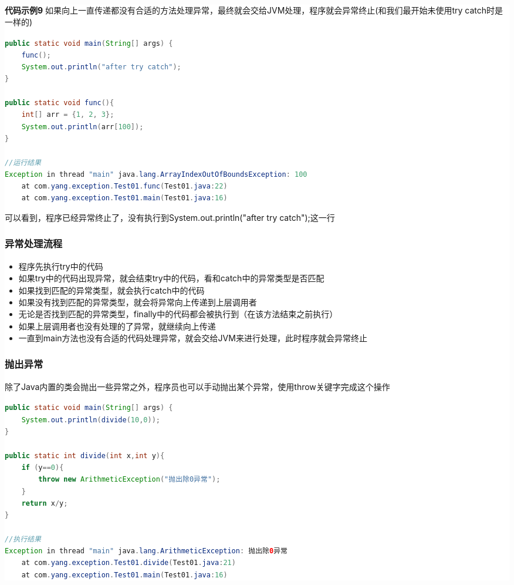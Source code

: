 

**代码示例9** 如果向上一直传递都没有合适的方法处理异常，最终就会交给JVM处理，程序就会异常终止(和我们最开始未使用try catch时是一样的)

```java
public static void main(String[] args) {
    func();
    System.out.println("after try catch");
}

public static void func(){
    int[] arr = {1, 2, 3};
    System.out.println(arr[100]);
}

//运行结果
Exception in thread "main" java.lang.ArrayIndexOutOfBoundsException: 100
	at com.yang.exception.Test01.func(Test01.java:22)
	at com.yang.exception.Test01.main(Test01.java:16)
```

可以看到，程序已经异常终止了，没有执行到System.out.println("after try catch");这一行

### 异常处理流程

- 程序先执行try中的代码
- 如果try中的代码出现异常，就会结束try中的代码，看和catch中的异常类型是否匹配
- 如果找到匹配的异常类型，就会执行catch中的代码
- 如果没有找到匹配的异常类型，就会将异常向上传递到上层调用者
- 无论是否找到匹配的异常类型，finally中的代码都会被执行到（在该方法结束之前执行）
- 如果上层调用者也没有处理的了异常，就继续向上传递
- 一直到main方法也没有合适的代码处理异常，就会交给JVM来进行处理，此时程序就会异常终止

### 抛出异常

除了Java内置的类会抛出一些异常之外，程序员也可以手动抛出某个异常，使用throw关键字完成这个操作

```java
public static void main(String[] args) {
    System.out.println(divide(10,0));
}

public static int divide(int x,int y){
    if (y==0){
        throw new ArithmeticException("抛出除0异常");
    }
    return x/y;
}

//执行结果
Exception in thread "main" java.lang.ArithmeticException: 抛出除0异常
	at com.yang.exception.Test01.divide(Test01.java:21)
	at com.yang.exception.Test01.main(Test01.java:16)
```
